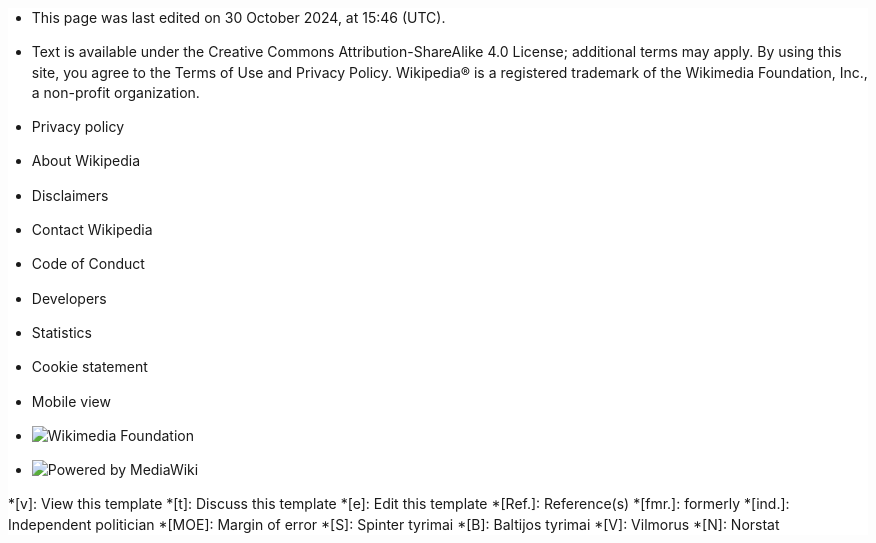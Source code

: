  * This page was last edited on 30 October 2024, at 15:46 (UTC).
  * Text is available under the Creative Commons Attribution-ShareAlike 4.0 License; additional terms may apply. By using this site, you agree to the Terms of Use and Privacy Policy. Wikipedia® is a registered trademark of the Wikimedia Foundation, Inc., a non-profit organization.

  * Privacy policy
  * About Wikipedia
  * Disclaimers
  * Contact Wikipedia
  * Code of Conduct
  * Developers
  * Statistics
  * Cookie statement
  * Mobile view

  * ![Wikimedia Foundation](/static/images/footer/wikimedia-button.svg)
  * ![Powered by MediaWiki](/w/resources/assets/poweredby_mediawiki.svg)

  *[v]: View this template
  *[t]: Discuss this template
  *[e]: Edit this template
  *[Ref.]: Reference(s)
  *[fmr.]: formerly
  *[ind.]: Independent politician
  *[MOE]: Margin of error
  *[S]: Spinter tyrimai
  *[B]: Baltijos tyrimai
  *[V]: Vilmorus
  *[N]: Norstat

